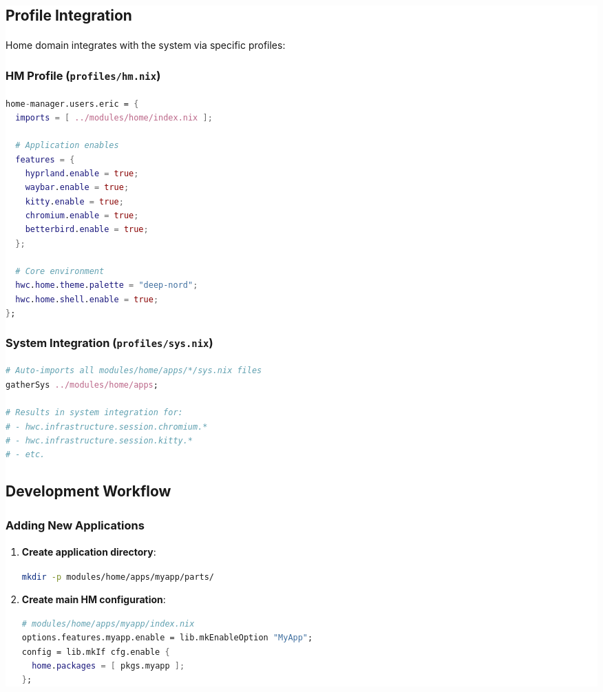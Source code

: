 ## Profile Integration

Home domain integrates with the system via specific profiles:

### HM Profile (`profiles/hm.nix`)
```nix
home-manager.users.eric = {
  imports = [ ../modules/home/index.nix ];
  
  # Application enables
  features = {
    hyprland.enable = true;
    waybar.enable = true; 
    kitty.enable = true;
    chromium.enable = true;
    betterbird.enable = true;
  };
  
  # Core environment
  hwc.home.theme.palette = "deep-nord";
  hwc.home.shell.enable = true;
};
```

### System Integration (`profiles/sys.nix`)
```nix
# Auto-imports all modules/home/apps/*/sys.nix files
gatherSys ../modules/home/apps;

# Results in system integration for:
# - hwc.infrastructure.session.chromium.*
# - hwc.infrastructure.session.kitty.*
# - etc.
```

## Development Workflow

### Adding New Applications

1. **Create application directory**:
   ```bash
   mkdir -p modules/home/apps/myapp/parts/
   ```

2. **Create main HM configuration**:
   ```nix
   # modules/home/apps/myapp/index.nix
   options.features.myapp.enable = lib.mkEnableOption "MyApp";
   config = lib.mkIf cfg.enable {
     home.packages = [ pkgs.myapp ];
   };
   ```
